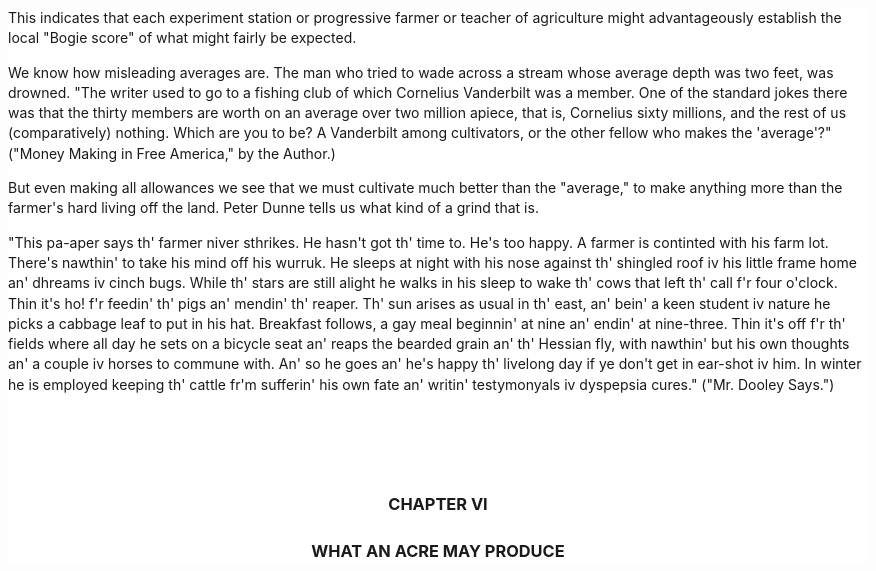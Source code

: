 <P>
This indicates that each experiment station or progressive farmer or
teacher of agriculture might advantageously establish the local
"Bogie score" of what might fairly be expected.
</P>

<P>
We know how misleading averages are. The man who tried to wade
across a stream whose average depth was two feet, was drowned. "The
writer used to go to a fishing club of which Cornelius Vanderbilt
was a member. One of the standard jokes there was that the thirty
members are worth on an average over two million apiece, that is,
Cornelius sixty millions, and the rest of us (comparatively)
nothing. Which are you to be? A Vanderbilt among cultivators, or
the other fellow who makes the 'average'?" ("Money Making in Free
America," by the Author.)
</P>

<P>
But even making all allowances we see that we must cultivate much
better than the "average," to make anything more than the farmer's
hard living off the land. Peter Dunne tells us what kind of a grind
that is.
</P>

<P>
"This pa-aper says th' farmer niver sthrikes. He hasn't got th' time
to. He's too happy. A farmer is continted with his farm lot. There's
nawthin' to take his mind off his wurruk. He sleeps at night with
his nose against th' shingled roof iv his little frame home an'
dhreams iv cinch bugs. While th' stars are still alight he walks in
his sleep to wake th' cows that left th' call f'r four o'clock. Thin
it's ho! f'r feedin' th' pigs an' mendin' th' reaper. Th' sun arises
as usual in th' east, an' bein' a keen student iv nature he picks a
cabbage leaf to put in his hat. Breakfast follows, a gay meal
beginnin' at nine an' endin' at nine-three. Thin it's off f'r th'
fields where all day he sets on a bicycle seat an' reaps the bearded
grain an' th' Hessian fly, with nawthin' but his own thoughts an' a
couple iv horses to commune with. An' so he goes an' he's happy th'
livelong day if ye don't get in ear-shot iv him. In winter he is
employed keeping th' cattle fr'm sufferin' his own fate an' writin'
testymonyals iv dyspepsia cures." ("Mr. Dooley Says.")
</P>

<BR><BR><BR>

<A NAME="chap06"></A>
<H3 ALIGN="center">
CHAPTER VI
</H3>

<H3 ALIGN="center">
WHAT AN ACRE MAY PRODUCE
</H3>
